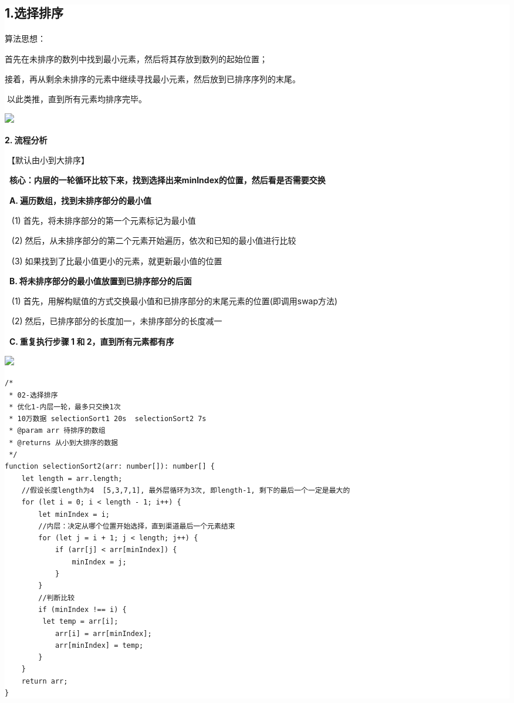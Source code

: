 ## 1.选择排序

算法思想：  

首先在未排序的数列中找到最小元素，然后将其存放到数列的起始位置；

接着，再从剩余未排序的元素中继续寻找最小元素，然后放到已排序序列的末尾。

 以此类推，直到所有元素均排序完毕。

![](https://img2024.cnblogs.com/blog/1031302/202401/1031302-20240129101115110-852820718.png)

**2. 流程分析**

 【默认由小到大排序】

  **核心：内层的一轮循环比较下来，找到选择出来minIndex的位置，然后看是否需要交换**

  **A. 遍历数组，找到未排序部分的最小值**

   (1) 首先，将未排序部分的第一个元素标记为最小值

   (2) 然后，从未排序部分的第二个元素开始遍历，依次和已知的最小值进行比较

   (3) 如果找到了比最小值更小的元素，就更新最小值的位置

  **B. 将未排序部分的最小值放置到已排序部分的后面**

   (1) 首先，用解构赋值的方式交换最小值和已排序部分的末尾元素的位置(即调用swap方法)

   (2) 然后，已排序部分的长度加一，未排序部分的长度减一

  **C. 重复执行步骤 1 和 2，直到所有元素都有序**

![](https://img2024.cnblogs.com/blog/1031302/202401/1031302-20240129101522276-1067328801.png)

```
/*
 * 02-选择排序
 * 优化1-内层一轮，最多只交换1次
 * 10万数据 selectionSort1 20s  selectionSort2 7s
 * @param arr 待排序的数组
 * @returns 从小到大排序的数据
 */
function selectionSort2(arr: number[]): number[] {
    let length = arr.length;
    //假设长度length为4  [5,3,7,1], 最外层循环为3次, 即length-1, 剩下的最后一个一定是最大的
    for (let i = 0; i < length - 1; i++) {
        let minIndex = i;
        //内层：决定从哪个位置开始选择，直到渠道最后一个元素结束
        for (let j = i + 1; j < length; j++) {
            if (arr[j] < arr[minIndex]) {
                minIndex = j;
            }
        }
        //判断比较
        if (minIndex !== i) {
         let temp = arr[i];
            arr[i] = arr[minIndex];
            arr[minIndex] = temp;
        }
    }
    return arr;
}
```
